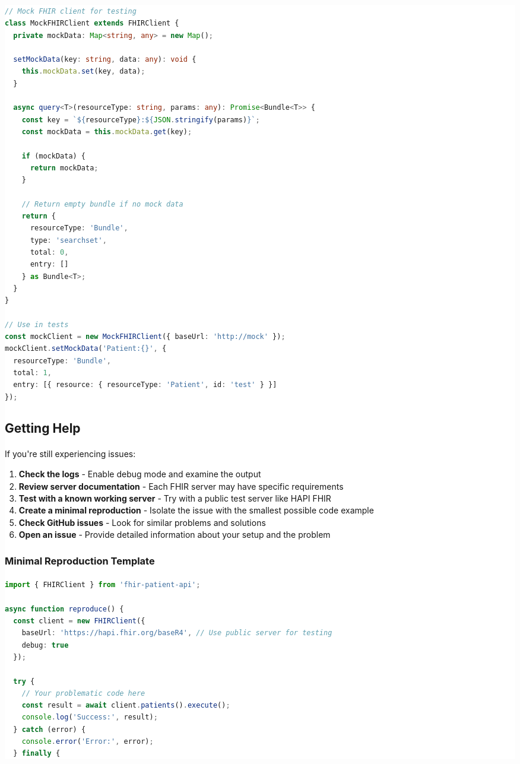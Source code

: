 ```typescript
// Mock FHIR client for testing
class MockFHIRClient extends FHIRClient {
  private mockData: Map<string, any> = new Map();

  setMockData(key: string, data: any): void {
    this.mockData.set(key, data);
  }

  async query<T>(resourceType: string, params: any): Promise<Bundle<T>> {
    const key = `${resourceType}:${JSON.stringify(params)}`;
    const mockData = this.mockData.get(key);
    
    if (mockData) {
      return mockData;
    }
    
    // Return empty bundle if no mock data
    return {
      resourceType: 'Bundle',
      type: 'searchset',
      total: 0,
      entry: []
    } as Bundle<T>;
  }
}

// Use in tests
const mockClient = new MockFHIRClient({ baseUrl: 'http://mock' });
mockClient.setMockData('Patient:{}', {
  resourceType: 'Bundle',
  total: 1,
  entry: [{ resource: { resourceType: 'Patient', id: 'test' } }]
});
```

## Getting Help

If you're still experiencing issues:

1. **Check the logs** - Enable debug mode and examine the output
2. **Review server documentation** - Each FHIR server may have specific requirements
3. **Test with a known working server** - Try with a public test server like HAPI FHIR
4. **Create a minimal reproduction** - Isolate the issue with the smallest possible code example
5. **Check GitHub issues** - Look for similar problems and solutions
6. **Open an issue** - Provide detailed information about your setup and the problem

### Minimal Reproduction Template

```typescript
import { FHIRClient } from 'fhir-patient-api';

async function reproduce() {
  const client = new FHIRClient({
    baseUrl: 'https://hapi.fhir.org/baseR4', // Use public server for testing
    debug: true
  });

  try {
    // Your problematic code here
    const result = await client.patients().execute();
    console.log('Success:', result);
  } catch (error) {
    console.error('Error:', error);
  } finally {
```